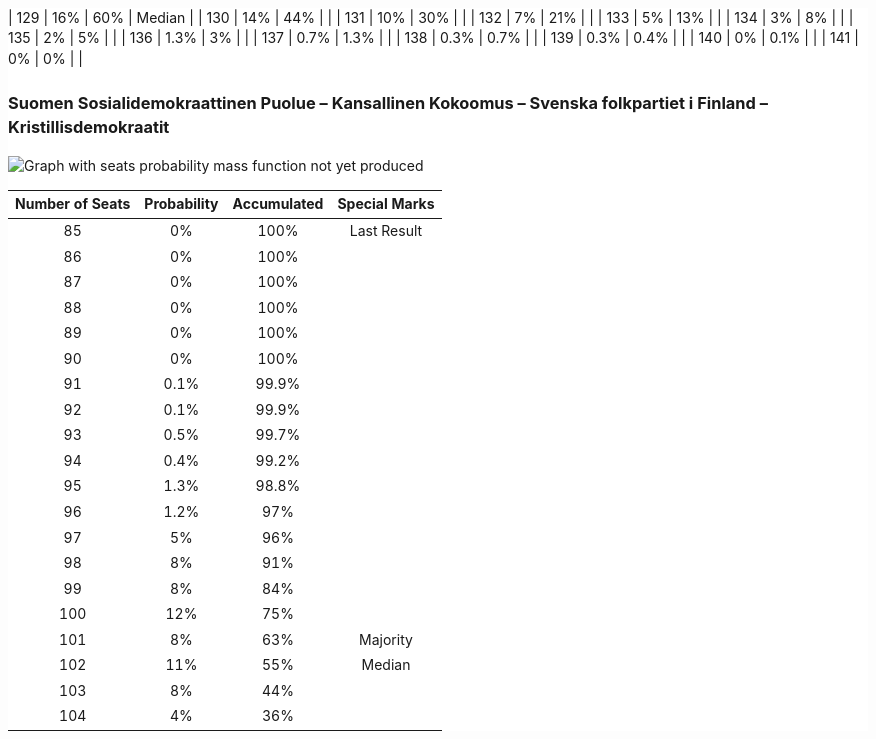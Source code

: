 | 129 | 16% | 60% | Median |
| 130 | 14% | 44% |  |
| 131 | 10% | 30% |  |
| 132 | 7% | 21% |  |
| 133 | 5% | 13% |  |
| 134 | 3% | 8% |  |
| 135 | 2% | 5% |  |
| 136 | 1.3% | 3% |  |
| 137 | 0.7% | 1.3% |  |
| 138 | 0.3% | 0.7% |  |
| 139 | 0.3% | 0.4% |  |
| 140 | 0% | 0.1% |  |
| 141 | 0% | 0% |  |

### Suomen Sosialidemokraattinen Puolue – Kansallinen Kokoomus – Svenska folkpartiet i Finland – Kristillisdemokraatit

![Graph with seats probability mass function not yet produced](2018-06-26-Tietoykkönen-coalitions-seats-pmf-sdp–kok–sfp–kd.png "Seats Probability Mass Function")

| Number of Seats | Probability | Accumulated | Special Marks |
|:---------------:|:-----------:|:-----------:|:-------------:|
| 85 | 0% | 100% | Last Result |
| 86 | 0% | 100% |  |
| 87 | 0% | 100% |  |
| 88 | 0% | 100% |  |
| 89 | 0% | 100% |  |
| 90 | 0% | 100% |  |
| 91 | 0.1% | 99.9% |  |
| 92 | 0.1% | 99.9% |  |
| 93 | 0.5% | 99.7% |  |
| 94 | 0.4% | 99.2% |  |
| 95 | 1.3% | 98.8% |  |
| 96 | 1.2% | 97% |  |
| 97 | 5% | 96% |  |
| 98 | 8% | 91% |  |
| 99 | 8% | 84% |  |
| 100 | 12% | 75% |  |
| 101 | 8% | 63% | Majority |
| 102 | 11% | 55% | Median |
| 103 | 8% | 44% |  |
| 104 | 4% | 36% |  |